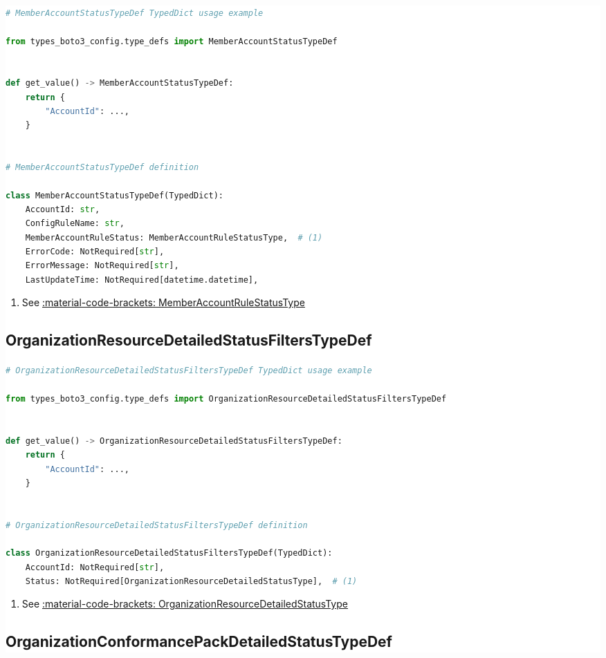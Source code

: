 ```python
# MemberAccountStatusTypeDef TypedDict usage example

from types_boto3_config.type_defs import MemberAccountStatusTypeDef


def get_value() -> MemberAccountStatusTypeDef:
    return {
        "AccountId": ...,
    }


# MemberAccountStatusTypeDef definition

class MemberAccountStatusTypeDef(TypedDict):
    AccountId: str,
    ConfigRuleName: str,
    MemberAccountRuleStatus: MemberAccountRuleStatusType,  # (1)
    ErrorCode: NotRequired[str],
    ErrorMessage: NotRequired[str],
    LastUpdateTime: NotRequired[datetime.datetime],
```

1. See [:material-code-brackets: MemberAccountRuleStatusType](./literals.md#memberaccountrulestatustype)

## OrganizationResourceDetailedStatusFiltersTypeDef

```python
# OrganizationResourceDetailedStatusFiltersTypeDef TypedDict usage example

from types_boto3_config.type_defs import OrganizationResourceDetailedStatusFiltersTypeDef


def get_value() -> OrganizationResourceDetailedStatusFiltersTypeDef:
    return {
        "AccountId": ...,
    }


# OrganizationResourceDetailedStatusFiltersTypeDef definition

class OrganizationResourceDetailedStatusFiltersTypeDef(TypedDict):
    AccountId: NotRequired[str],
    Status: NotRequired[OrganizationResourceDetailedStatusType],  # (1)
```

1. See [:material-code-brackets: OrganizationResourceDetailedStatusType](./literals.md#organizationresourcedetailedstatustype)

## OrganizationConformancePackDetailedStatusTypeDef
